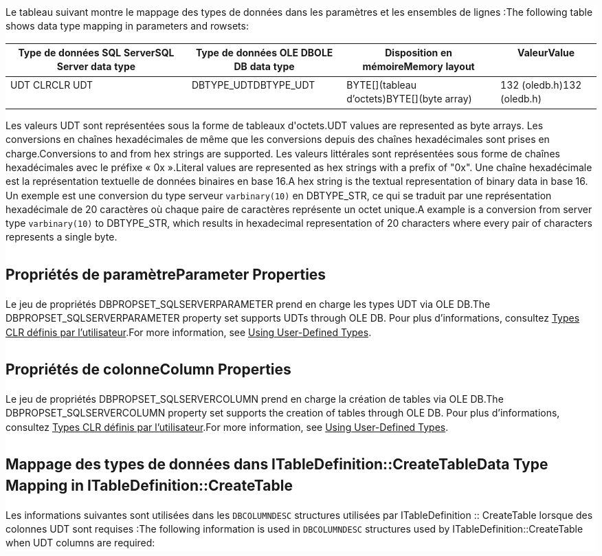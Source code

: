  <span data-ttu-id="0eaa2-109">Le tableau suivant montre le mappage des types de données dans les paramètres et les ensembles de lignes :</span><span class="sxs-lookup"><span data-stu-id="0eaa2-109">The following table shows data type mapping in parameters and rowsets:</span></span>  
  
|<span data-ttu-id="0eaa2-110">Type de données SQL Server</span><span class="sxs-lookup"><span data-stu-id="0eaa2-110">SQL Server data type</span></span>|<span data-ttu-id="0eaa2-111">Type de données OLE DB</span><span class="sxs-lookup"><span data-stu-id="0eaa2-111">OLE DB data type</span></span>|<span data-ttu-id="0eaa2-112">Disposition en mémoire</span><span class="sxs-lookup"><span data-stu-id="0eaa2-112">Memory layout</span></span>|<span data-ttu-id="0eaa2-113">Valeur</span><span class="sxs-lookup"><span data-stu-id="0eaa2-113">Value</span></span>|  
|--------------------------|----------------------|-------------------|-----------|  
|<span data-ttu-id="0eaa2-114">UDT CLR</span><span class="sxs-lookup"><span data-stu-id="0eaa2-114">CLR UDT</span></span>|<span data-ttu-id="0eaa2-115">DBTYPE_UDT</span><span class="sxs-lookup"><span data-stu-id="0eaa2-115">DBTYPE_UDT</span></span>|<span data-ttu-id="0eaa2-116">BYTE[](tableau d’octets\)</span><span class="sxs-lookup"><span data-stu-id="0eaa2-116">BYTE[](byte array\)</span></span>|<span data-ttu-id="0eaa2-117">132 (oledb.h)</span><span class="sxs-lookup"><span data-stu-id="0eaa2-117">132 (oledb.h)</span></span>|  
  
 <span data-ttu-id="0eaa2-118">Les valeurs UDT sont représentées sous la forme de tableaux d'octets.</span><span class="sxs-lookup"><span data-stu-id="0eaa2-118">UDT values are represented as byte arrays.</span></span> <span data-ttu-id="0eaa2-119">Les conversions en chaînes hexadécimales de même que les conversions depuis des chaînes hexadécimales sont prises en charge.</span><span class="sxs-lookup"><span data-stu-id="0eaa2-119">Conversions to and from hex strings are supported.</span></span> <span data-ttu-id="0eaa2-120">Les valeurs littérales sont représentées sous forme de chaînes hexadécimales avec le préfixe « 0x ».</span><span class="sxs-lookup"><span data-stu-id="0eaa2-120">Literal values are represented as hex strings with a prefix of "0x".</span></span> <span data-ttu-id="0eaa2-121">Une chaîne hexadécimale est la représentation textuelle de données binaires en base 16.</span><span class="sxs-lookup"><span data-stu-id="0eaa2-121">A hex string is the textual representation of binary data in base 16.</span></span> <span data-ttu-id="0eaa2-122">Un exemple est une conversion du type serveur `varbinary(10)` en DBTYPE_STR, ce qui se traduit par une représentation hexadécimale de 20 caractères où chaque paire de caractères représente un octet unique.</span><span class="sxs-lookup"><span data-stu-id="0eaa2-122">A example is a conversion from server type `varbinary(10)` to DBTYPE_STR, which results in hexadecimal representation of 20 characters where every pair of characters represents a single byte.</span></span>  
  
## <a name="parameter-properties"></a><span data-ttu-id="0eaa2-123">Propriétés de paramètre</span><span class="sxs-lookup"><span data-stu-id="0eaa2-123">Parameter Properties</span></span>  
 <span data-ttu-id="0eaa2-124">Le jeu de propriétés DBPROPSET_SQLSERVERPARAMETER prend en charge les types UDT via OLE DB.</span><span class="sxs-lookup"><span data-stu-id="0eaa2-124">The DBPROPSET_SQLSERVERPARAMETER property set supports UDTs through OLE DB.</span></span> <span data-ttu-id="0eaa2-125">Pour plus d’informations, consultez [Types CLR définis par l’utilisateur](../features/using-user-defined-types.md).</span><span class="sxs-lookup"><span data-stu-id="0eaa2-125">For more information, see [Using User-Defined Types](../features/using-user-defined-types.md).</span></span>  
  
## <a name="column-properties"></a><span data-ttu-id="0eaa2-126">Propriétés de colonne</span><span class="sxs-lookup"><span data-stu-id="0eaa2-126">Column Properties</span></span>  
 <span data-ttu-id="0eaa2-127">Le jeu de propriétés DBPROPSET_SQLSERVERCOLUMN prend en charge la création de tables via OLE DB.</span><span class="sxs-lookup"><span data-stu-id="0eaa2-127">The DBPROPSET_SQLSERVERCOLUMN property set supports the creation of tables through OLE DB.</span></span> <span data-ttu-id="0eaa2-128">Pour plus d’informations, consultez [Types CLR définis par l’utilisateur](../features/using-user-defined-types.md).</span><span class="sxs-lookup"><span data-stu-id="0eaa2-128">For more information, see [Using User-Defined Types](../features/using-user-defined-types.md).</span></span>  
  
## <a name="data-type-mapping-in-itabledefinitioncreatetable"></a><span data-ttu-id="0eaa2-129">Mappage des types de données dans ITableDefinition::CreateTable</span><span class="sxs-lookup"><span data-stu-id="0eaa2-129">Data Type Mapping in ITableDefinition::CreateTable</span></span>  
 <span data-ttu-id="0eaa2-130">Les informations suivantes sont utilisées dans les `DBCOLUMNDESC` structures utilisées par ITableDefinition :: CreateTable lorsque des colonnes UDT sont requises :</span><span class="sxs-lookup"><span data-stu-id="0eaa2-130">The following information is used in `DBCOLUMNDESC` structures used by ITableDefinition::CreateTable when UDT columns are required:</span></span>  
  